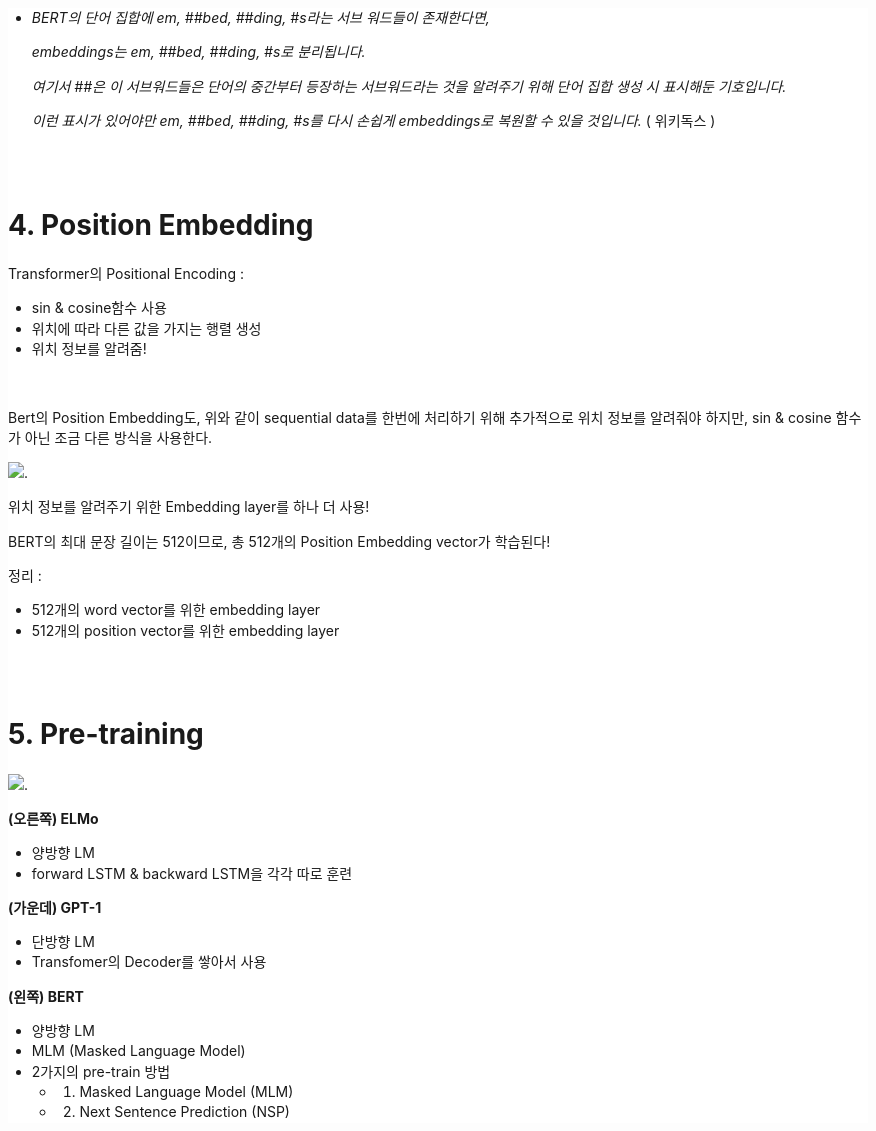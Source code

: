 - *BERT의 단어 집합에 em, ##bed, ##ding, #s라는 서브 워드들이 존재한다면,* 

  *embeddings는 em, ##bed, ##ding, #s로 분리됩니다.* 

  *여기서 ##은 이 서브워드들은 단어의 중간부터 등장하는 서브워드라는 것을 알려주기 위해 단어 집합 생성 시 표시해둔 기호입니다.* 

  *이런 표시가 있어야만 em, ##bed, ##ding, #s를 다시 손쉽게 embeddings로 복원할 수 있을 것입니다.* ( 위키독스 )

<br>

# 4. Position Embedding

Transformer의 Positional Encoding :

- sin & cosine함수 사용
- 위치에 따라 다른 값을 가지는 행렬 생성
- 위치 정보를 알려줌!

<br>

Bert의 Position Embedding도, 위와 같이 sequential data를 한번에 처리하기 위해 추가적으로 위치 정보를 알려줘야 하지만, sin & cosine 함수가 아닌 조금 다른 방식을 사용한다.

<img src="https://wikidocs.net/images/page/115055/%EA%B7%B8%EB%A6%BC5.PNG" width="550" />.

위치 정보를 알려주기 위한 Embedding layer를 하나 더 사용!

BERT의 최대 문장 길이는 512이므로, 총 512개의 Position Embedding vector가 학습된다!

정리 :

- 512개의 word vector를 위한 embedding layer 
- 512개의 position vector를 위한 embedding layer

<br>

# 5. Pre-training

<img src="https://wikidocs.net/images/page/35594/bert-openai-gpt-elmo-%EC%B6%9C%EC%B2%98-bert%EB%85%BC%EB%AC%B8.png" width="850" />.

**(오른쪽) ELMo**

- 양방향 LM 
- forward LSTM & backward LSTM을 각각 따로 훈련 

**(가운데) GPT-1**

- 단방향 LM
- Transfomer의 Decoder를 쌓아서 사용

**(왼쪽) BERT**

- 양방향 LM
- MLM (Masked Language Model)
- 2가지의 pre-train 방법
  - 1) Masked Language Model (MLM)
  - 2) Next Sentence Prediction (NSP) 
